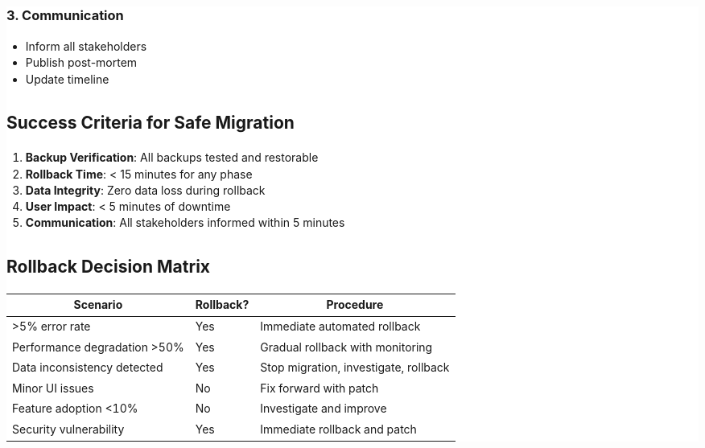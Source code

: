 ### 3. Communication
- Inform all stakeholders
- Publish post-mortem
- Update timeline

## Success Criteria for Safe Migration

1. **Backup Verification**: All backups tested and restorable
2. **Rollback Time**: < 15 minutes for any phase
3. **Data Integrity**: Zero data loss during rollback
4. **User Impact**: < 5 minutes of downtime
5. **Communication**: All stakeholders informed within 5 minutes

## Rollback Decision Matrix

| Scenario | Rollback? | Procedure |
|----------|-----------|-----------|
| >5% error rate | Yes | Immediate automated rollback |
| Performance degradation >50% | Yes | Gradual rollback with monitoring |
| Data inconsistency detected | Yes | Stop migration, investigate, rollback |
| Minor UI issues | No | Fix forward with patch |
| Feature adoption <10% | No | Investigate and improve |
| Security vulnerability | Yes | Immediate rollback and patch |